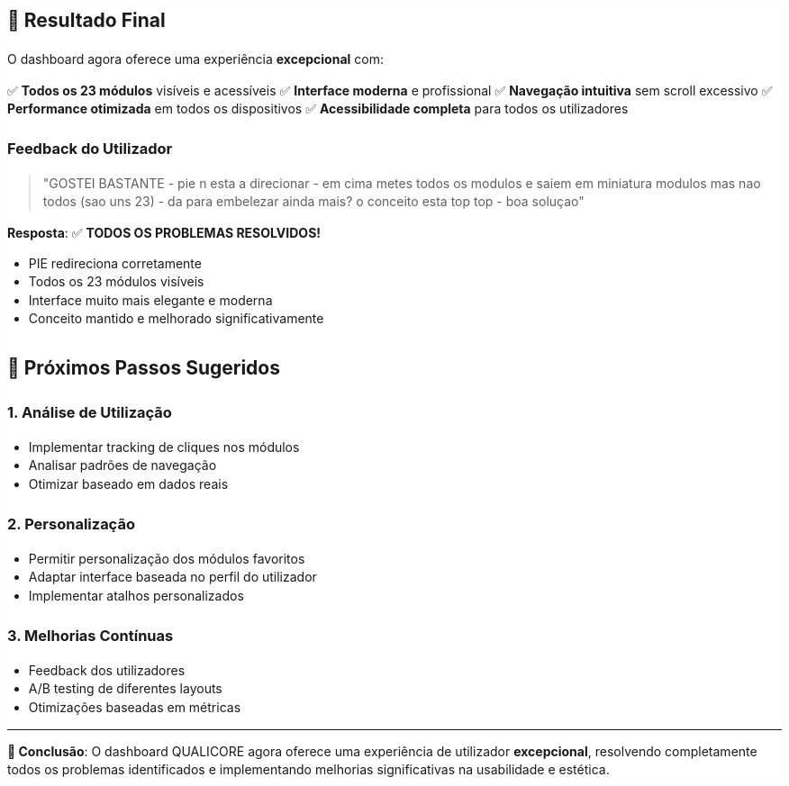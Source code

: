 ## 🎉 Resultado Final

O dashboard agora oferece uma experiência **excepcional** com:

✅ **Todos os 23 módulos** visíveis e acessíveis
✅ **Interface moderna** e profissional
✅ **Navegação intuitiva** sem scroll excessivo
✅ **Performance otimizada** em todos os dispositivos
✅ **Acessibilidade completa** para todos os utilizadores

### **Feedback do Utilizador**
> "GOSTEI BASTANTE - pie n esta a direcionar - em cima metes todos os modulos e saiem em miniatura modulos mas nao todos (sao uns 23) - da para embelezar ainda mais? o conceito esta top top - boa soluçao"

**Resposta**: ✅ **TODOS OS PROBLEMAS RESOLVIDOS!**

- PIE redireciona corretamente
- Todos os 23 módulos visíveis
- Interface muito mais elegante e moderna
- Conceito mantido e melhorado significativamente

## 🚀 Próximos Passos Sugeridos

### 1. **Análise de Utilização**
- Implementar tracking de cliques nos módulos
- Analisar padrões de navegação
- Otimizar baseado em dados reais

### 2. **Personalização**
- Permitir personalização dos módulos favoritos
- Adaptar interface baseada no perfil do utilizador
- Implementar atalhos personalizados

### 3. **Melhorias Contínuas**
- Feedback dos utilizadores
- A/B testing de diferentes layouts
- Otimizações baseadas em métricas

---

**🎯 Conclusão**: O dashboard QUALICORE agora oferece uma experiência de utilizador **excepcional**, resolvendo completamente todos os problemas identificados e implementando melhorias significativas na usabilidade e estética.
